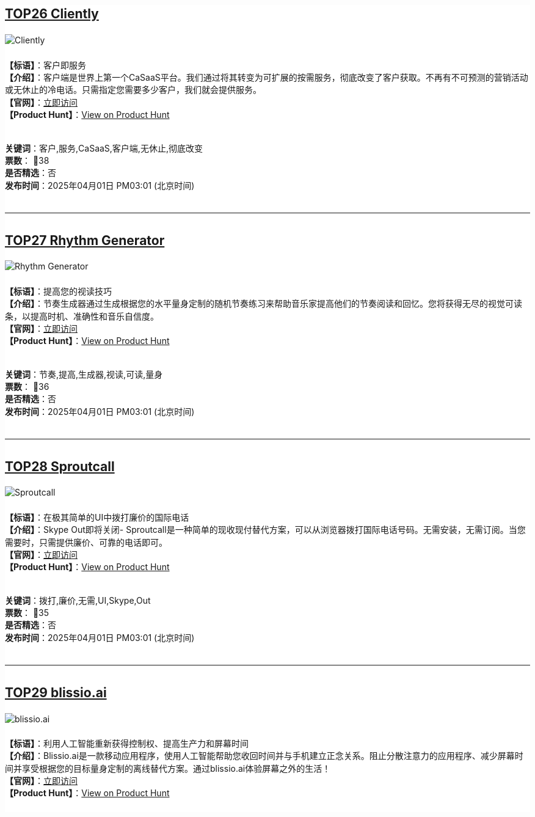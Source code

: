 ## [TOP26    Cliently](https://www.producthunt.com/posts/cliently-4)
![Cliently](https://ph-files.imgix.net/c6c8f33c-9cc2-4d22-81cb-09b76cf5dcba.png?auto=format&fit=crop&frame=1&h=512&w=1024)<br /><br />
**【标语】**：客户即服务<br />
**【介绍】**：客户端是世界上第一个CaSaaS平台。我们通过将其转变为可扩展的按需服务，彻底改变了客户获取。不再有不可预测的营销活动或无休止的冷电话。只需指定您需要多少客户，我们就会提供服务。<br />
**【官网】**：[立即访问](https://www.producthunt.com/r/J3PKJC5WN2GCNE)<br />
**【Product Hunt】**：[View on Product Hunt](https://www.producthunt.com/posts/cliently-4)<br /><br />

**关键词**：客户,服务,CaSaaS,客户端,无休止,彻底改变<br />
**票数**： 🔺38<br />
**是否精选**：否<br />
**发布时间**：2025年04月01日 PM03:01 (北京时间)<br /><br />

---

## [TOP27    Rhythm Generator](https://www.producthunt.com/posts/rhythm-generator)
![Rhythm Generator](https://ph-files.imgix.net/a7158db8-9170-4801-9f48-f3d98e4226bc.png?auto=format&fit=crop&frame=1&h=512&w=1024)<br /><br />
**【标语】**：提高您的视读技巧<br />
**【介绍】**：节奏生成器通过生成根据您的水平量身定制的随机节奏练习来帮助音乐家提高他们的节奏阅读和回忆。您将获得无尽的视觉可读条，以提高时机、准确性和音乐自信度。<br />
**【官网】**：[立即访问](https://www.producthunt.com/r/JOLNNB24ECUID7)<br />
**【Product Hunt】**：[View on Product Hunt](https://www.producthunt.com/posts/rhythm-generator)<br /><br />

**关键词**：节奏,提高,生成器,视读,可读,量身<br />
**票数**： 🔺36<br />
**是否精选**：否<br />
**发布时间**：2025年04月01日 PM03:01 (北京时间)<br /><br />

---

## [TOP28    Sproutcall](https://www.producthunt.com/posts/sproutcall)
![Sproutcall](https://ph-files.imgix.net/dd79f835-baf8-4be4-a14b-cdcb166b1b97.png?auto=format&fit=crop&frame=1&h=512&w=1024)<br /><br />
**【标语】**：在极其简单的UI中拨打廉价的国际电话<br />
**【介绍】**：Skype Out即将关闭- Sproutcall是一种简单的现收现付替代方案，可以从浏览器拨打国际电话号码。无需安装，无需订阅。当您需要时，只需提供廉价、可靠的电话即可。<br />
**【官网】**：[立即访问](https://www.producthunt.com/r/E4CPCWGQSO4HU7)<br />
**【Product Hunt】**：[View on Product Hunt](https://www.producthunt.com/posts/sproutcall)<br /><br />

**关键词**：拨打,廉价,无需,UI,Skype,Out<br />
**票数**： 🔺35<br />
**是否精选**：否<br />
**发布时间**：2025年04月01日 PM03:01 (北京时间)<br /><br />

---

## [TOP29    blissio.ai](https://www.producthunt.com/posts/blissio-ai)
![blissio.ai](https://ph-files.imgix.net/02671cf3-5572-493e-86a4-fc3281eabcae.png?auto=format&fit=crop&frame=1&h=512&w=1024)<br /><br />
**【标语】**：利用人工智能重新获得控制权、提高生产力和屏幕时间<br />
**【介绍】**：Blissio.ai是一款移动应用程序，使用人工智能帮助您收回时间并与手机建立正念关系。阻止分散注意力的应用程序、减少屏幕时间并享受根据您的目标量身定制的离线替代方案。通过blissio.ai体验屏幕之外的生活！<br />
**【官网】**：[立即访问](https://www.producthunt.com/r/5GBFHZKNRZVIJX)<br />
**【Product Hunt】**：[View on Product Hunt](https://www.producthunt.com/posts/blissio-ai)<br /><br />
